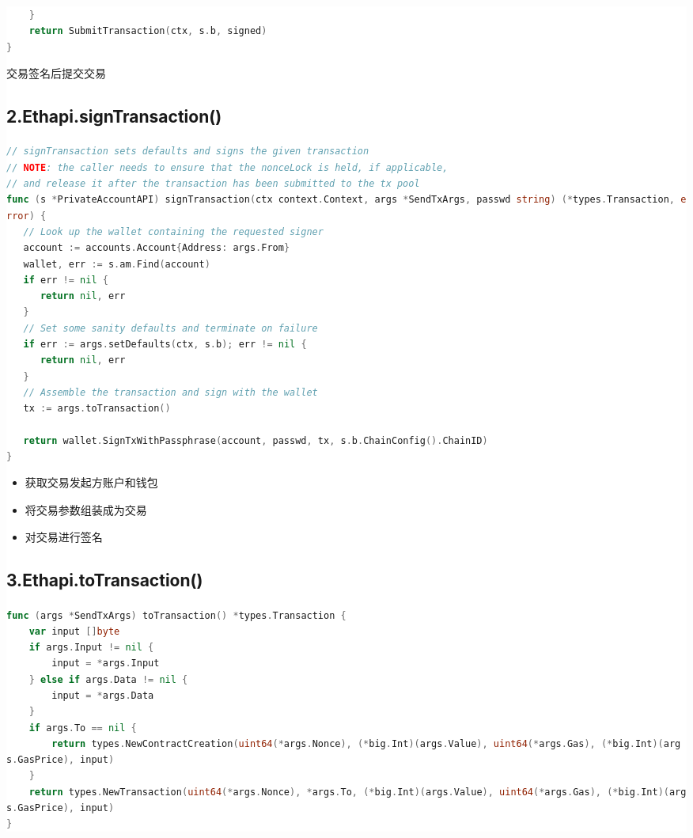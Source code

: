 ```go
	}
	return SubmitTransaction(ctx, s.b, signed)
}
```

交易签名后提交交易

## 2.Ethapi.signTransaction()

```go
// signTransaction sets defaults and signs the given transaction
// NOTE: the caller needs to ensure that the nonceLock is held, if applicable,
// and release it after the transaction has been submitted to the tx pool
func (s *PrivateAccountAPI) signTransaction(ctx context.Context, args *SendTxArgs, passwd string) (*types.Transaction, error) {
   // Look up the wallet containing the requested signer
   account := accounts.Account{Address: args.From}
   wallet, err := s.am.Find(account)
   if err != nil {
      return nil, err
   }
   // Set some sanity defaults and terminate on failure
   if err := args.setDefaults(ctx, s.b); err != nil {
      return nil, err
   }
   // Assemble the transaction and sign with the wallet
   tx := args.toTransaction()

   return wallet.SignTxWithPassphrase(account, passwd, tx, s.b.ChainConfig().ChainID)
}
```

+ 获取交易发起方账户和钱包
+ 将交易参数组装成为交易

+ 对交易进行签名

## 3.Ethapi.toTransaction()

```go
func (args *SendTxArgs) toTransaction() *types.Transaction {
	var input []byte
	if args.Input != nil {
		input = *args.Input
	} else if args.Data != nil {
		input = *args.Data
	}
	if args.To == nil {
		return types.NewContractCreation(uint64(*args.Nonce), (*big.Int)(args.Value), uint64(*args.Gas), (*big.Int)(args.GasPrice), input)
	}
	return types.NewTransaction(uint64(*args.Nonce), *args.To, (*big.Int)(args.Value), uint64(*args.Gas), (*big.Int)(args.GasPrice), input)
}
```
